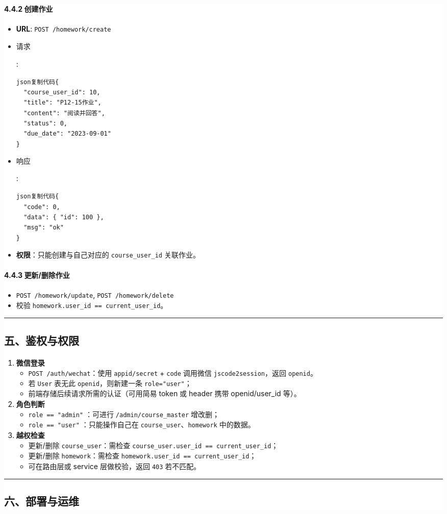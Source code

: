 #### 4.4.2 创建作业

- **URL**: `POST /homework/create`

- 请求

  :

  ```
  json复制代码{
    "course_user_id": 10,
    "title": "P12-15作业",
    "content": "阅读并回答",
    "status": 0,
    "due_date": "2023-09-01"
  }
  ```

- 响应

  :

  ```
  json复制代码{
    "code": 0,
    "data": { "id": 100 },
    "msg": "ok"
  }
  ```

- **权限**：只能创建与自己对应的 `course_user_id` 关联作业。

#### 4.4.3 更新/删除作业

- `POST /homework/update`, `POST /homework/delete`
- 校验 `homework.user_id == current_user_id`。

------

## 五、鉴权与权限

1. **微信登录**
   - `POST /auth/wechat`：使用 `appid/secret` + `code` 调用微信 `jscode2session`，返回 `openid`。
   - 若 `User` 表无此 `openid`，则新建一条 `role="user"`；
   - 前端存储后续请求所需的认证（可用简易 token 或 header 携带 openid/user_id 等）。
2. **角色判断**
   - `role == "admin"` ：可进行 `/admin/course_master` 增改删；
   - `role == "user"` ：只能操作自己在 `course_user`、`homework` 中的数据。
3. **越权检查**
   - 更新/删除 `course_user`：需检查 `course_user.user_id == current_user_id`；
   - 更新/删除 `homework`：需检查 `homework.user_id == current_user_id`；
   - 可在路由层或 service 层做校验，返回 `403` 若不匹配。

------

## 六、部署与运维
